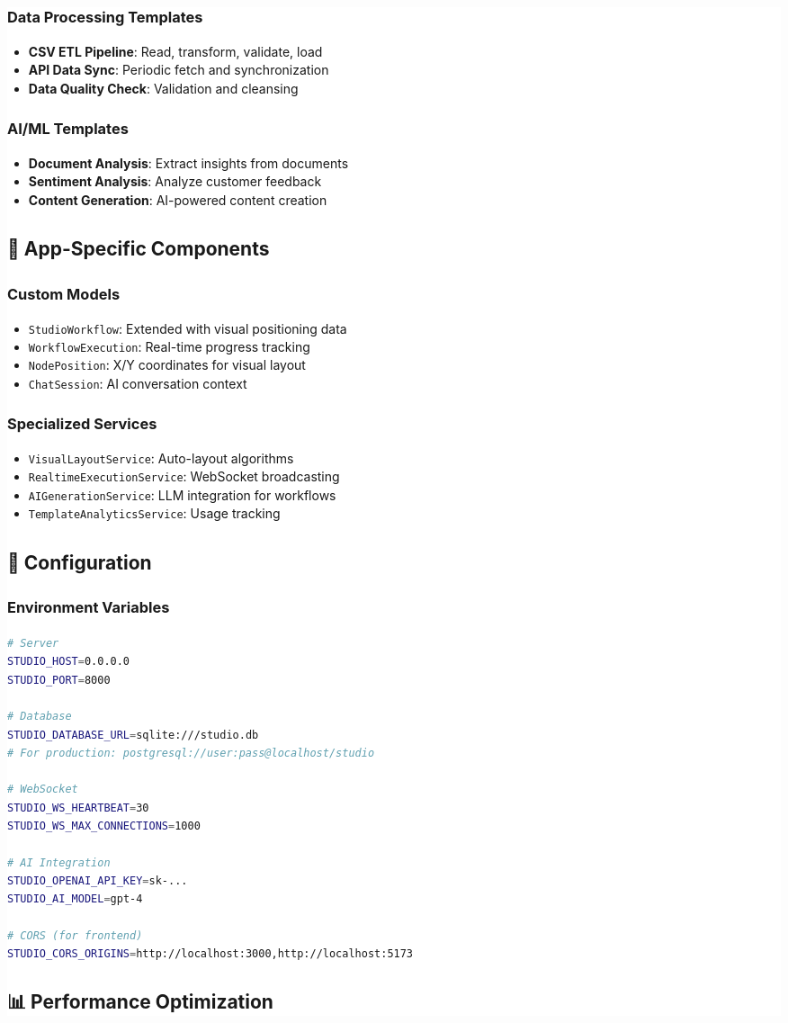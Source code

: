 ### Data Processing Templates  
- **CSV ETL Pipeline**: Read, transform, validate, load
- **API Data Sync**: Periodic fetch and synchronization
- **Data Quality Check**: Validation and cleansing

### AI/ML Templates
- **Document Analysis**: Extract insights from documents
- **Sentiment Analysis**: Analyze customer feedback
- **Content Generation**: AI-powered content creation

## 📁 App-Specific Components

### Custom Models
- `StudioWorkflow`: Extended with visual positioning data
- `WorkflowExecution`: Real-time progress tracking
- `NodePosition`: X/Y coordinates for visual layout
- `ChatSession`: AI conversation context

### Specialized Services
- `VisualLayoutService`: Auto-layout algorithms
- `RealtimeExecutionService`: WebSocket broadcasting
- `AIGenerationService`: LLM integration for workflows
- `TemplateAnalyticsService`: Usage tracking

## 🔧 Configuration

### Environment Variables
```bash
# Server
STUDIO_HOST=0.0.0.0
STUDIO_PORT=8000

# Database
STUDIO_DATABASE_URL=sqlite:///studio.db
# For production: postgresql://user:pass@localhost/studio

# WebSocket
STUDIO_WS_HEARTBEAT=30
STUDIO_WS_MAX_CONNECTIONS=1000

# AI Integration
STUDIO_OPENAI_API_KEY=sk-...
STUDIO_AI_MODEL=gpt-4

# CORS (for frontend)
STUDIO_CORS_ORIGINS=http://localhost:3000,http://localhost:5173
```

## 📊 Performance Optimization
